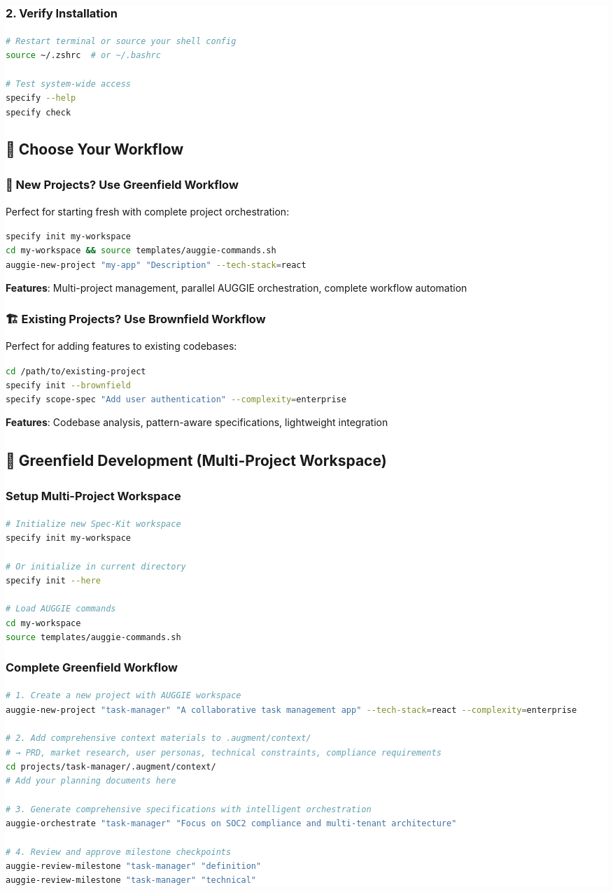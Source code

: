 ### **2. Verify Installation**
```bash
# Restart terminal or source your shell config
source ~/.zshrc  # or ~/.bashrc

# Test system-wide access
specify --help
specify check
```

## 🚀 **Choose Your Workflow**

### **🌱 New Projects? Use Greenfield Workflow**
Perfect for starting fresh with complete project orchestration:
```bash
specify init my-workspace
cd my-workspace && source templates/auggie-commands.sh
auggie-new-project "my-app" "Description" --tech-stack=react
```
**Features**: Multi-project management, parallel AUGGIE orchestration, complete workflow automation

### **🏗️ Existing Projects? Use Brownfield Workflow**
Perfect for adding features to existing codebases:
```bash
cd /path/to/existing-project
specify init --brownfield
specify scope-spec "Add user authentication" --complexity=enterprise
```
**Features**: Codebase analysis, pattern-aware specifications, lightweight integration

## 🌱 **Greenfield Development (Multi-Project Workspace)**

### **Setup Multi-Project Workspace**
```bash
# Initialize new Spec-Kit workspace
specify init my-workspace

# Or initialize in current directory
specify init --here

# Load AUGGIE commands
cd my-workspace
source templates/auggie-commands.sh
```

### **Complete Greenfield Workflow**
```bash
# 1. Create a new project with AUGGIE workspace
auggie-new-project "task-manager" "A collaborative task management app" --tech-stack=react --complexity=enterprise

# 2. Add comprehensive context materials to .augment/context/
# → PRD, market research, user personas, technical constraints, compliance requirements
cd projects/task-manager/.augment/context/
# Add your planning documents here

# 3. Generate comprehensive specifications with intelligent orchestration
auggie-orchestrate "task-manager" "Focus on SOC2 compliance and multi-tenant architecture"

# 4. Review and approve milestone checkpoints
auggie-review-milestone "task-manager" "definition"
auggie-review-milestone "task-manager" "technical"
```